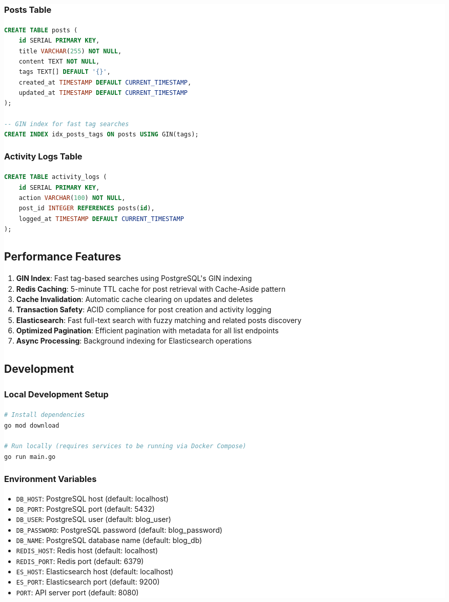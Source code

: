 ### Posts Table

```sql
CREATE TABLE posts (
    id SERIAL PRIMARY KEY,
    title VARCHAR(255) NOT NULL,
    content TEXT NOT NULL,
    tags TEXT[] DEFAULT '{}',
    created_at TIMESTAMP DEFAULT CURRENT_TIMESTAMP,
    updated_at TIMESTAMP DEFAULT CURRENT_TIMESTAMP
);

-- GIN index for fast tag searches
CREATE INDEX idx_posts_tags ON posts USING GIN(tags);
```

### Activity Logs Table

```sql
CREATE TABLE activity_logs (
    id SERIAL PRIMARY KEY,
    action VARCHAR(100) NOT NULL,
    post_id INTEGER REFERENCES posts(id),
    logged_at TIMESTAMP DEFAULT CURRENT_TIMESTAMP
);
```

## Performance Features

1. **GIN Index**: Fast tag-based searches using PostgreSQL's GIN indexing
2. **Redis Caching**: 5-minute TTL cache for post retrieval with Cache-Aside pattern
3. **Cache Invalidation**: Automatic cache clearing on updates and deletes
4. **Transaction Safety**: ACID compliance for post creation and activity logging
5. **Elasticsearch**: Fast full-text search with fuzzy matching and related posts discovery
6. **Optimized Pagination**: Efficient pagination with metadata for all list endpoints
7. **Async Processing**: Background indexing for Elasticsearch operations

## Development

### Local Development Setup

```bash
# Install dependencies
go mod download

# Run locally (requires services to be running via Docker Compose)
go run main.go
```

### Environment Variables

- `DB_HOST`: PostgreSQL host (default: localhost)
- `DB_PORT`: PostgreSQL port (default: 5432)
- `DB_USER`: PostgreSQL user (default: blog_user)
- `DB_PASSWORD`: PostgreSQL password (default: blog_password)
- `DB_NAME`: PostgreSQL database name (default: blog_db)
- `REDIS_HOST`: Redis host (default: localhost)
- `REDIS_PORT`: Redis port (default: 6379)
- `ES_HOST`: Elasticsearch host (default: localhost)
- `ES_PORT`: Elasticsearch port (default: 9200)
- `PORT`: API server port (default: 8080)
